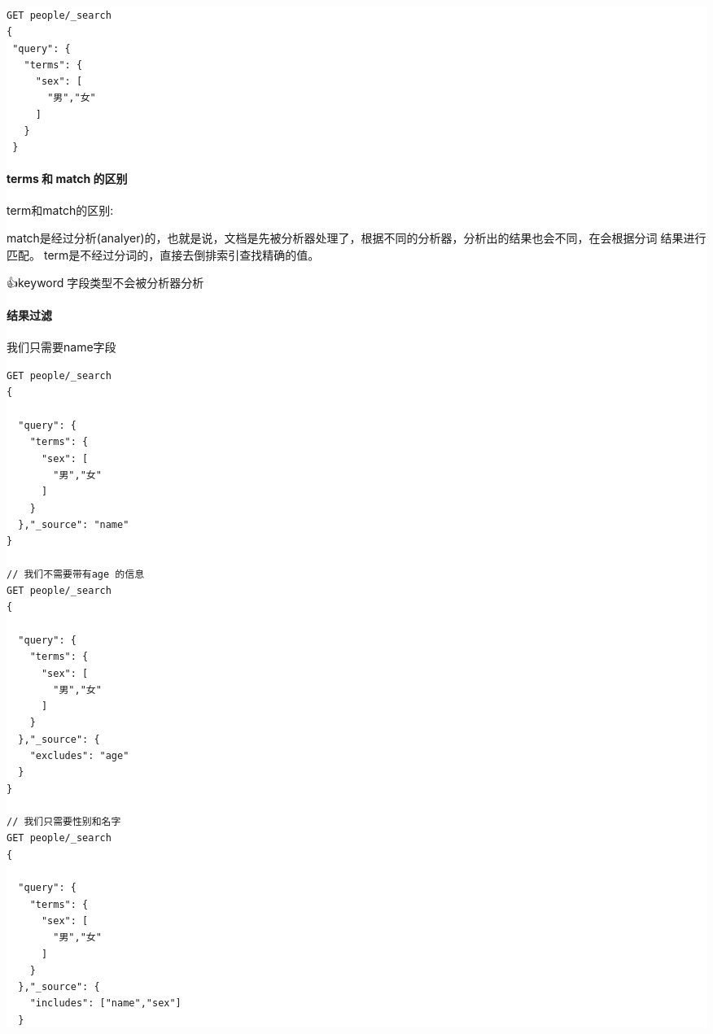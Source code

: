 ``` JS
GET people/_search
{
 "query": {
   "terms": {
     "sex": [
       "男","女"
     ]
   }
 }
```

#### terms 和 match 的区别

term和match的区别:

match是经过分析(analyer)的，也就是说，文档是先被分析器处理了，根据不同的分析器，分析出的结果也会不同，在会根据分词 结果进行匹配。
term是不经过分词的，直接去倒排索引查找精确的值。

👍keyword 字段类型不会被分析器分析

#### 结果过滤

我们只需要name字段

``` JS
GET people/_search
{

  "query": {
    "terms": {
      "sex": [
        "男","女"
      ]
    }
  },"_source": "name"
}

// 我们不需要带有age 的信息
GET people/_search
{

  "query": {
    "terms": {
      "sex": [
        "男","女"
      ]
    }
  },"_source": {
    "excludes": "age"
  }
}

// 我们只需要性别和名字
GET people/_search
{

  "query": {
    "terms": {
      "sex": [
        "男","女"
      ]
    }
  },"_source": {
    "includes": ["name","sex"]
  }
```